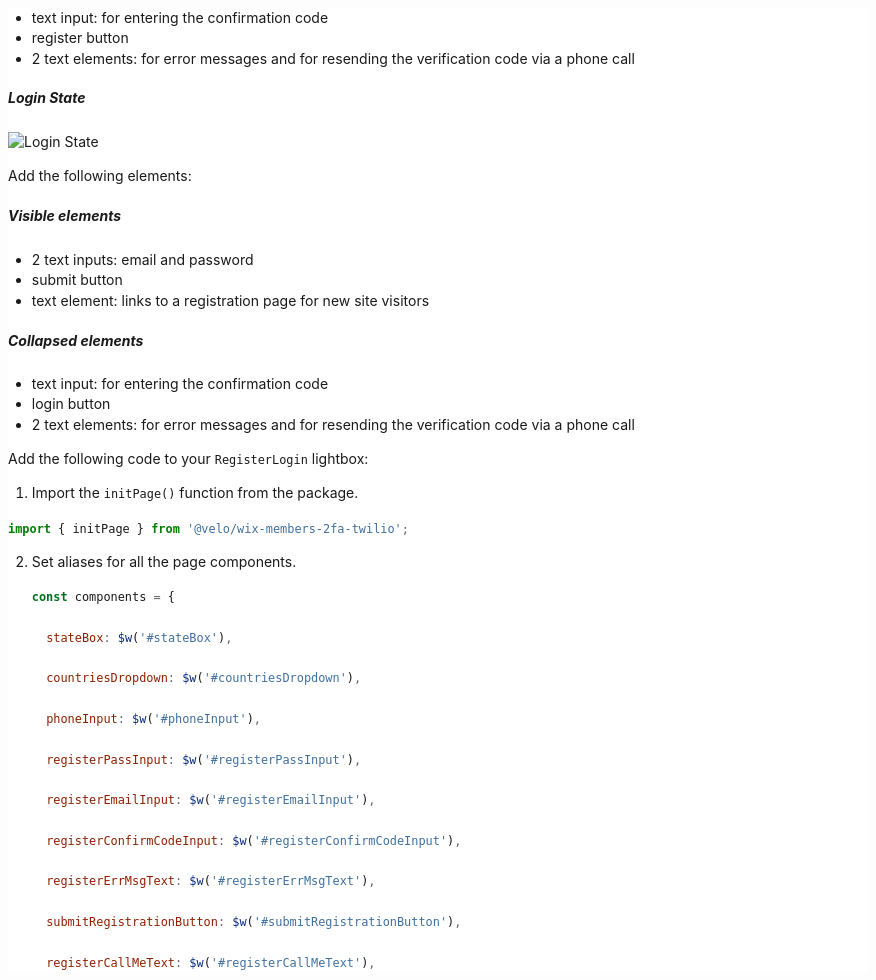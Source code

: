 

*   text input: for entering the confirmation code
*   register button
*   2 text elements: for error messages and for resending the verification code via a phone call


##### Login State

![Login State](https://d2x3xhvgiqkx42.cloudfront.net/12345678-1234-1234-1234-1234567890ab/0ca9e8ba-16ed-4cd8-a1e1-58d01c4420f7/2021/01/27/64b18541-c222-4d1b-af25-896ea40a770f/973537b7-1cb6-495e-8953-c691aaf7f9d5.png)

Add the following elements:


##### Visible elements



*   2 text inputs: email and password
*   submit button
*   text element: links to a registration page for new site visitors


##### Collapsed elements



*   text input: for entering the confirmation code
*   login button
*   2 text elements: for error messages and for resending the verification code via a phone call

Add the following code to your `RegisterLogin` lightbox:



1. Import the `initPage()` function from the package. 

```js
import { initPage } from '@velo/wix-members-2fa-twilio';
```

2. Set aliases for all the page components.


    ```js 
    const components = { 

      stateBox: $w('#stateBox'),

      countriesDropdown: $w('#countriesDropdown'),

      phoneInput: $w('#phoneInput'),

      registerPassInput: $w('#registerPassInput'),

      registerEmailInput: $w('#registerEmailInput'),

      registerConfirmCodeInput: $w('#registerConfirmCodeInput'),

      registerErrMsgText: $w('#registerErrMsgText'),

      submitRegistrationButton: $w('#submitRegistrationButton'),

      registerCallMeText: $w('#registerCallMeText'),
